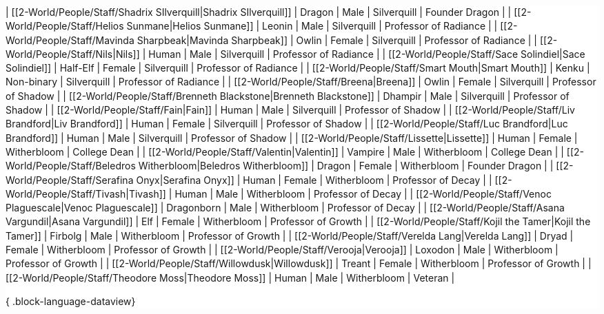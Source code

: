 | [[2-World/People/Staff/Shadrix SIlverquill\|Shadrix SIlverquill]]           | Dragon                 | Male       | Silverquill | Founder Dragon             |
| [[2-World/People/Staff/Helios Sunmane\|Helios Sunmane]]                     | Leonin                 | Male       | Silverquill | Professor of Radiance      |
| [[2-World/People/Staff/Mavinda Sharpbeak\|Mavinda Sharpbeak]]               | Owlin                  | Female     | Silverquill | Professor of Radiance      |
| [[2-World/People/Staff/Nils\|Nils]]                                         | Human                  | Male       | Silverquill | Professor of Radiance      |
| [[2-World/People/Staff/Sace Solindiel\|Sace Solindiel]]                     | Half-Elf               | Female     | Silverquill | Professor of Radiance      |
| [[2-World/People/Staff/Smart Mouth\|Smart Mouth]]                           | Kenku                  | Non-binary | Silverquill | Professor of Radiance      |
| [[2-World/People/Staff/Breena\|Breena]]                                     | Owlin                  | Female     | Silverquill | Professor of Shadow        |
| [[2-World/People/Staff/Brenneth Blackstone\|Brenneth Blackstone]]           | Dhampir                | Male       | Silverquill | Professor of Shadow        |
| [[2-World/People/Staff/Fain\|Fain]]                                         | Human                  | Male       | Silverquill | Professor of Shadow        |
| [[2-World/People/Staff/Liv Brandford\|Liv Brandford]]                       | Human                  | Female     | Silverquill | Professor of Shadow        |
| [[2-World/People/Staff/Luc Brandford\|Luc Brandford]]                       | Human                  | Male       | Silverquill | Professor of Shadow        |
| [[2-World/People/Staff/Lissette\|Lissette]]                                 | Human                  | Female     | Witherbloom | College Dean               |
| [[2-World/People/Staff/Valentin\|Valentin]]                                 | Vampire                | Male       | Witherbloom | College Dean               |
| [[2-World/People/Staff/Beledros Witherbloom\|Beledros Witherbloom]]         | Dragon                 | Female     | Witherbloom | Founder Dragon             |
| [[2-World/People/Staff/Serafina Onyx\|Serafina Onyx]]                       | Human                  | Female     | Witherbloom | Professor of Decay         |
| [[2-World/People/Staff/Tivash\|Tivash]]                                     | Human                  | Male       | Witherbloom | Professor of Decay         |
| [[2-World/People/Staff/Venoc Plaguescale\|Venoc Plaguescale]]               | Dragonborn             | Male       | Witherbloom | Professor of Decay         |
| [[2-World/People/Staff/Asana Vargundil\|Asana Vargundil]]                   | Elf                    | Female     | Witherbloom | Professor of Growth        |
| [[2-World/People/Staff/Kojil the Tamer\|Kojil the Tamer]]                   | Firbolg                | Male       | Witherbloom | Professor of Growth        |
| [[2-World/People/Staff/Verelda Lang\|Verelda Lang]]                         | Dryad                  | Female     | Witherbloom | Professor of Growth        |
| [[2-World/People/Staff/Verooja\|Verooja]]                                   | Loxodon                | Male       | Witherbloom | Professor of Growth        |
| [[2-World/People/Staff/Willowdusk\|Willowdusk]]                             | Treant                 | Female     | Witherbloom | Professor of Growth        |
| [[2-World/People/Staff/Theodore Moss\|Theodore Moss]]                       | Human                  | Male       | Witherbloom | Veteran                    |

{ .block-language-dataview}
